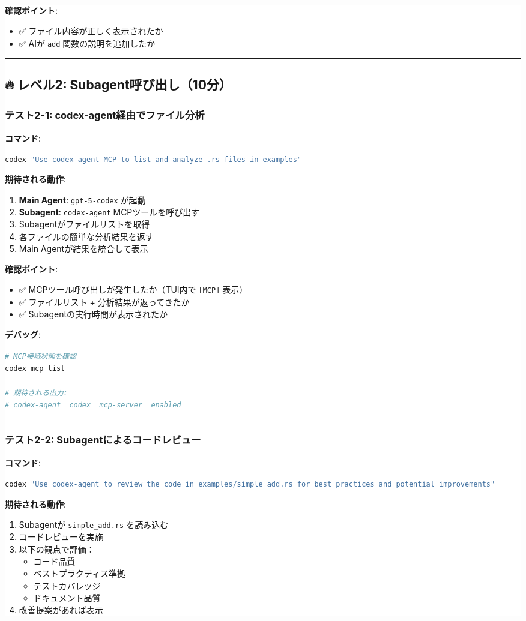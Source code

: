 **確認ポイント**:
- ✅ ファイル内容が正しく表示されたか
- ✅ AIが `add` 関数の説明を追加したか

---

## 🔥 レベル2: Subagent呼び出し（10分）

### テスト2-1: codex-agent経由でファイル分析

**コマンド**:
```bash
codex "Use codex-agent MCP to list and analyze .rs files in examples"
```

**期待される動作**:
1. **Main Agent**: `gpt-5-codex` が起動
2. **Subagent**: `codex-agent` MCPツールを呼び出す
3. Subagentがファイルリストを取得
4. 各ファイルの簡単な分析結果を返す
5. Main Agentが結果を統合して表示

**確認ポイント**:
- ✅ MCPツール呼び出しが発生したか（TUI内で `[MCP]` 表示）
- ✅ ファイルリスト + 分析結果が返ってきたか
- ✅ Subagentの実行時間が表示されたか

**デバッグ**: 
```bash
# MCP接続状態を確認
codex mcp list

# 期待される出力:
# codex-agent  codex  mcp-server  enabled
```

---

### テスト2-2: Subagentによるコードレビュー

**コマンド**:
```bash
codex "Use codex-agent to review the code in examples/simple_add.rs for best practices and potential improvements"
```

**期待される動作**:
1. Subagentが `simple_add.rs` を読み込む
2. コードレビューを実施
3. 以下の観点で評価：
   - コード品質
   - ベストプラクティス準拠
   - テストカバレッジ
   - ドキュメント品質
4. 改善提案があれば表示
